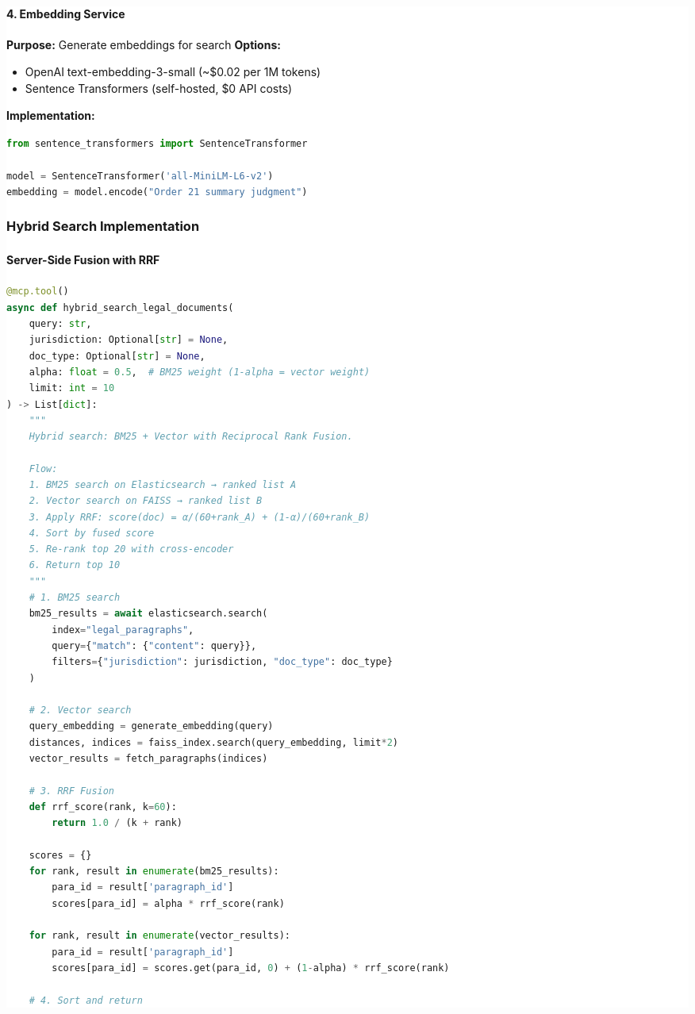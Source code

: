 #### 4. Embedding Service
**Purpose:** Generate embeddings for search
**Options:**
- OpenAI text-embedding-3-small (~$0.02 per 1M tokens)
- Sentence Transformers (self-hosted, $0 API costs)

**Implementation:**
```python
from sentence_transformers import SentenceTransformer

model = SentenceTransformer('all-MiniLM-L6-v2')
embedding = model.encode("Order 21 summary judgment")
```

### Hybrid Search Implementation

#### Server-Side Fusion with RRF

```python
@mcp.tool()
async def hybrid_search_legal_documents(
    query: str,
    jurisdiction: Optional[str] = None,
    doc_type: Optional[str] = None,
    alpha: float = 0.5,  # BM25 weight (1-alpha = vector weight)
    limit: int = 10
) -> List[dict]:
    """
    Hybrid search: BM25 + Vector with Reciprocal Rank Fusion.

    Flow:
    1. BM25 search on Elasticsearch → ranked list A
    2. Vector search on FAISS → ranked list B
    3. Apply RRF: score(doc) = α/(60+rank_A) + (1-α)/(60+rank_B)
    4. Sort by fused score
    5. Re-rank top 20 with cross-encoder
    6. Return top 10
    """
    # 1. BM25 search
    bm25_results = await elasticsearch.search(
        index="legal_paragraphs",
        query={"match": {"content": query}},
        filters={"jurisdiction": jurisdiction, "doc_type": doc_type}
    )

    # 2. Vector search
    query_embedding = generate_embedding(query)
    distances, indices = faiss_index.search(query_embedding, limit*2)
    vector_results = fetch_paragraphs(indices)

    # 3. RRF Fusion
    def rrf_score(rank, k=60):
        return 1.0 / (k + rank)

    scores = {}
    for rank, result in enumerate(bm25_results):
        para_id = result['paragraph_id']
        scores[para_id] = alpha * rrf_score(rank)

    for rank, result in enumerate(vector_results):
        para_id = result['paragraph_id']
        scores[para_id] = scores.get(para_id, 0) + (1-alpha) * rrf_score(rank)

    # 4. Sort and return
```
